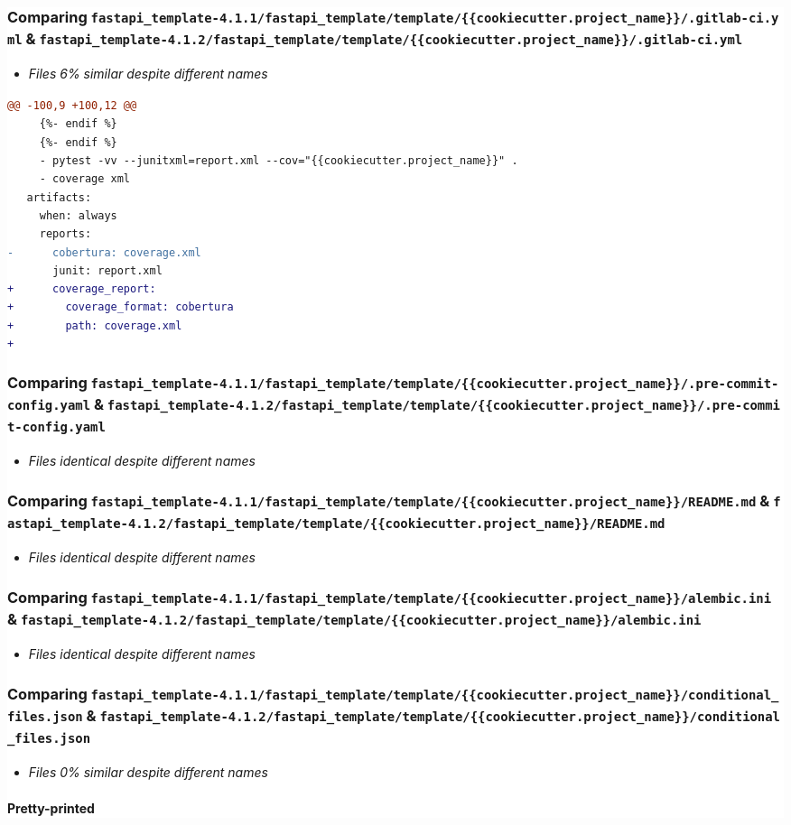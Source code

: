 ### Comparing `fastapi_template-4.1.1/fastapi_template/template/{{cookiecutter.project_name}}/.gitlab-ci.yml` & `fastapi_template-4.1.2/fastapi_template/template/{{cookiecutter.project_name}}/.gitlab-ci.yml`

 * *Files 6% similar despite different names*

```diff
@@ -100,9 +100,12 @@
     {%- endif %}
     {%- endif %}
     - pytest -vv --junitxml=report.xml --cov="{{cookiecutter.project_name}}" .
     - coverage xml
   artifacts:
     when: always
     reports:
-      cobertura: coverage.xml
       junit: report.xml
+      coverage_report:
+        coverage_format: cobertura
+        path: coverage.xml
+
```

### Comparing `fastapi_template-4.1.1/fastapi_template/template/{{cookiecutter.project_name}}/.pre-commit-config.yaml` & `fastapi_template-4.1.2/fastapi_template/template/{{cookiecutter.project_name}}/.pre-commit-config.yaml`

 * *Files identical despite different names*

### Comparing `fastapi_template-4.1.1/fastapi_template/template/{{cookiecutter.project_name}}/README.md` & `fastapi_template-4.1.2/fastapi_template/template/{{cookiecutter.project_name}}/README.md`

 * *Files identical despite different names*

### Comparing `fastapi_template-4.1.1/fastapi_template/template/{{cookiecutter.project_name}}/alembic.ini` & `fastapi_template-4.1.2/fastapi_template/template/{{cookiecutter.project_name}}/alembic.ini`

 * *Files identical despite different names*

### Comparing `fastapi_template-4.1.1/fastapi_template/template/{{cookiecutter.project_name}}/conditional_files.json` & `fastapi_template-4.1.2/fastapi_template/template/{{cookiecutter.project_name}}/conditional_files.json`

 * *Files 0% similar despite different names*

#### Pretty-printed
